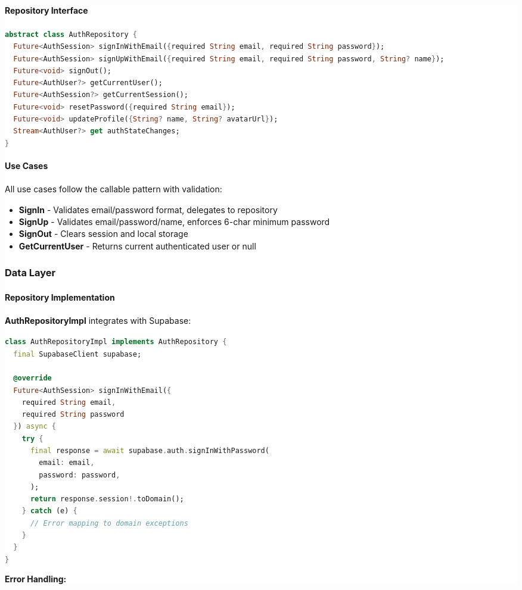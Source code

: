 #### Repository Interface

```dart
abstract class AuthRepository {
  Future<AuthSession> signInWithEmail({required String email, required String password});
  Future<AuthSession> signUpWithEmail({required String email, required String password, String? name});
  Future<void> signOut();
  Future<AuthUser?> getCurrentUser();
  Future<AuthSession?> getCurrentSession();
  Future<void> resetPassword({required String email});
  Future<void> updateProfile({String? name, String? avatarUrl});
  Stream<AuthUser?> get authStateChanges;
}
```

#### Use Cases

All use cases follow the callable pattern with validation:

- **SignIn** - Validates email/password format, delegates to repository
- **SignUp** - Validates email/password/name, enforces 6-char minimum password
- **SignOut** - Clears session and local storage
- **GetCurrentUser** - Returns current authenticated user or null

### Data Layer

#### Repository Implementation

**AuthRepositoryImpl** integrates with Supabase:

```dart
class AuthRepositoryImpl implements AuthRepository {
  final SupabaseClient supabase;

  @override
  Future<AuthSession> signInWithEmail({
    required String email,
    required String password
  }) async {
    try {
      final response = await supabase.auth.signInWithPassword(
        email: email,
        password: password,
      );
      return response.session!.toDomain();
    } catch (e) {
      // Error mapping to domain exceptions
    }
  }
}
```

**Error Handling:**
